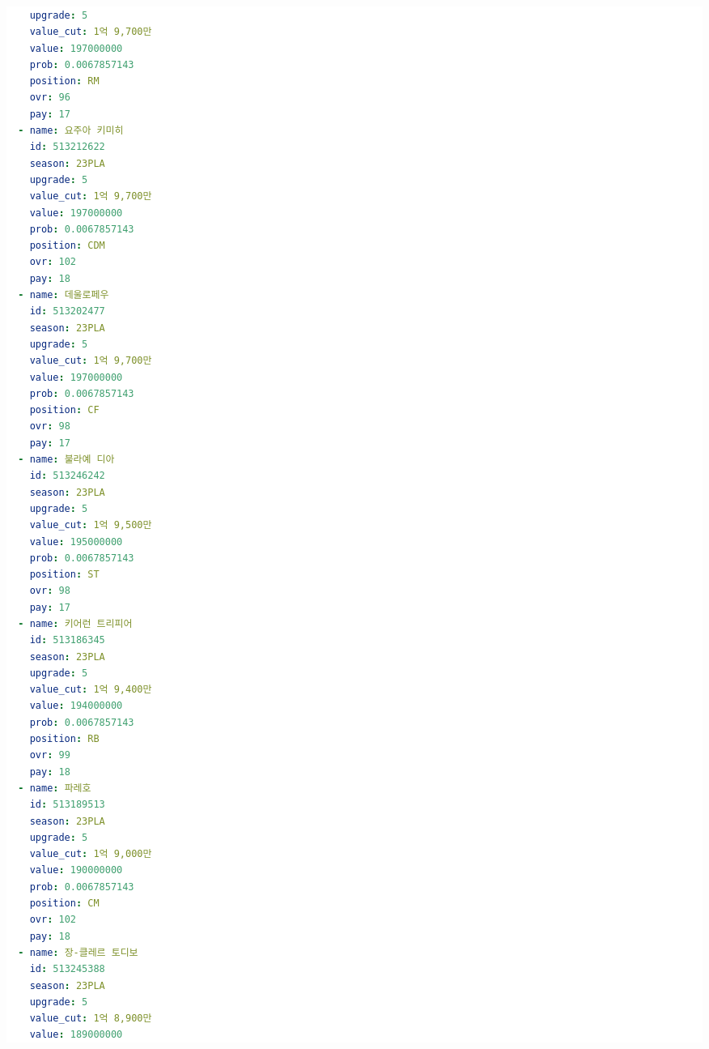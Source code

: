 ```yaml
    upgrade: 5
    value_cut: 1억 9,700만
    value: 197000000
    prob: 0.0067857143
    position: RM
    ovr: 96
    pay: 17
  - name: 요주아 키미히
    id: 513212622
    season: 23PLA
    upgrade: 5
    value_cut: 1억 9,700만
    value: 197000000
    prob: 0.0067857143
    position: CDM
    ovr: 102
    pay: 18
  - name: 데울로페우
    id: 513202477
    season: 23PLA
    upgrade: 5
    value_cut: 1억 9,700만
    value: 197000000
    prob: 0.0067857143
    position: CF
    ovr: 98
    pay: 17
  - name: 불라예 디아
    id: 513246242
    season: 23PLA
    upgrade: 5
    value_cut: 1억 9,500만
    value: 195000000
    prob: 0.0067857143
    position: ST
    ovr: 98
    pay: 17
  - name: 키어런 트리피어
    id: 513186345
    season: 23PLA
    upgrade: 5
    value_cut: 1억 9,400만
    value: 194000000
    prob: 0.0067857143
    position: RB
    ovr: 99
    pay: 18
  - name: 파레호
    id: 513189513
    season: 23PLA
    upgrade: 5
    value_cut: 1억 9,000만
    value: 190000000
    prob: 0.0067857143
    position: CM
    ovr: 102
    pay: 18
  - name: 장-클레르 토디보
    id: 513245388
    season: 23PLA
    upgrade: 5
    value_cut: 1억 8,900만
    value: 189000000
```